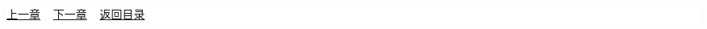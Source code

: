 
[上一章](https://github.com/xiaominghe2014/spider_book/blob/master/book/缺月梧桐/第52章.md)&nbsp;&nbsp;&nbsp;&nbsp;[下一章](https://github.com/xiaominghe2014/spider_book/blob/master/book/缺月梧桐/第54章.md)&nbsp;&nbsp;&nbsp;&nbsp;[返回目录](https://github.com/xiaominghe2014/spider_book/blob/master/book/缺月梧桐/README.md)